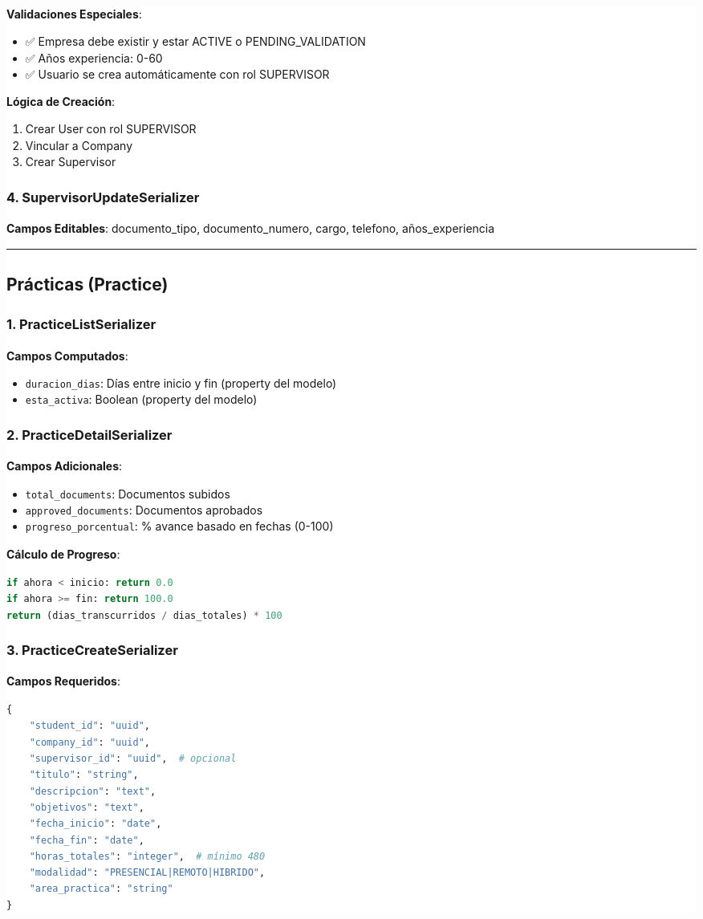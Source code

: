 **Validaciones Especiales**:
- ✅ Empresa debe existir y estar ACTIVE o PENDING_VALIDATION
- ✅ Años experiencia: 0-60
- ✅ Usuario se crea automáticamente con rol SUPERVISOR

**Lógica de Creación**:
1. Crear User con rol SUPERVISOR
2. Vincular a Company
3. Crear Supervisor

### 4. SupervisorUpdateSerializer
**Campos Editables**: documento_tipo, documento_numero, cargo, telefono, años_experiencia

---

## Prácticas (Practice)

### 1. PracticeListSerializer
**Campos Computados**:
- `duracion_dias`: Días entre inicio y fin (property del modelo)
- `esta_activa`: Boolean (property del modelo)

### 2. PracticeDetailSerializer
**Campos Adicionales**:
- `total_documents`: Documentos subidos
- `approved_documents`: Documentos aprobados
- `progreso_porcentual`: % avance basado en fechas (0-100)

**Cálculo de Progreso**:
```python
if ahora < inicio: return 0.0
if ahora >= fin: return 100.0
return (dias_transcurridos / dias_totales) * 100
```

### 3. PracticeCreateSerializer

**Campos Requeridos**:
```python
{
    "student_id": "uuid",
    "company_id": "uuid",
    "supervisor_id": "uuid",  # opcional
    "titulo": "string",
    "descripcion": "text",
    "objetivos": "text",
    "fecha_inicio": "date",
    "fecha_fin": "date",
    "horas_totales": "integer",  # mínimo 480
    "modalidad": "PRESENCIAL|REMOTO|HIBRIDO",
    "area_practica": "string"
}
```
